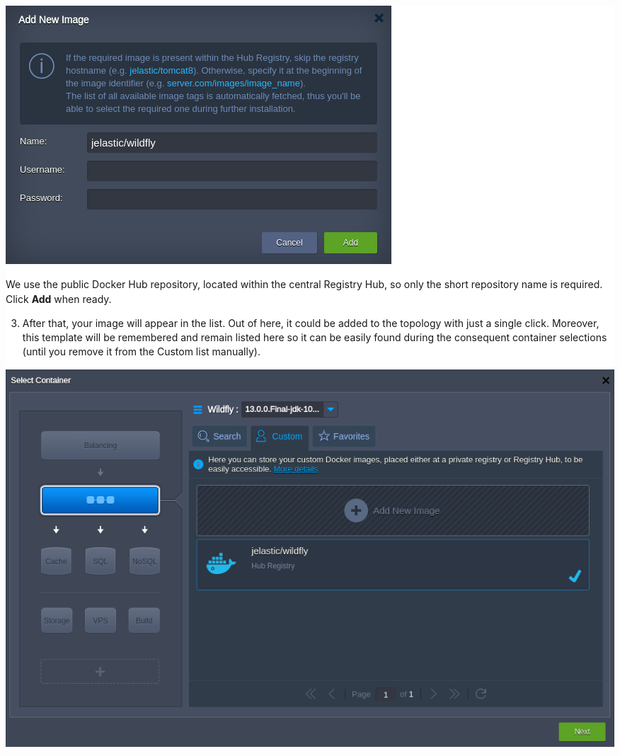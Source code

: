 ![Locale Dropdown](./img/BuildingCustomContainer/03-custom-image-repository.png)

</div>

We use the public Docker Hub repository, located within the central Registry Hub, so only the short repository name is required. Click **Add** when ready.

3. After that, your image will appear in the list. Out of here, it could be added to the topology with just a single click. Moreover, this template will be remembered and remain listed here so it can be easily found during the consequent container selections (until you remove it from the Custom list manually).

<div style={{
    display:'flex',
    justifyContent: 'center',
    margin: '0 0 1rem 0'
}}>

![Locale Dropdown](./img/BuildingCustomContainer/04-create-custom-wildfly-docker-image.png)
